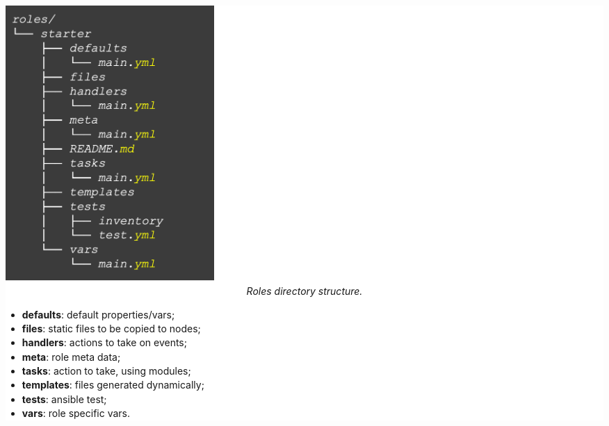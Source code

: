   <img width="300" src="assets/roles-directory.png" alt="Roles directory structure">
</div>

<div align="center">
  <i>Roles directory structure.</i>
</div>

- **defaults**: default properties/vars;
- **files**: static files to be copied to nodes;
- **handlers**: actions to take on events;
- **meta**: role meta data;
- **tasks**: action to take, using modules;
- **templates**: files generated dynamically;
- **tests**: ansible test;
- **vars**: role specific vars.
